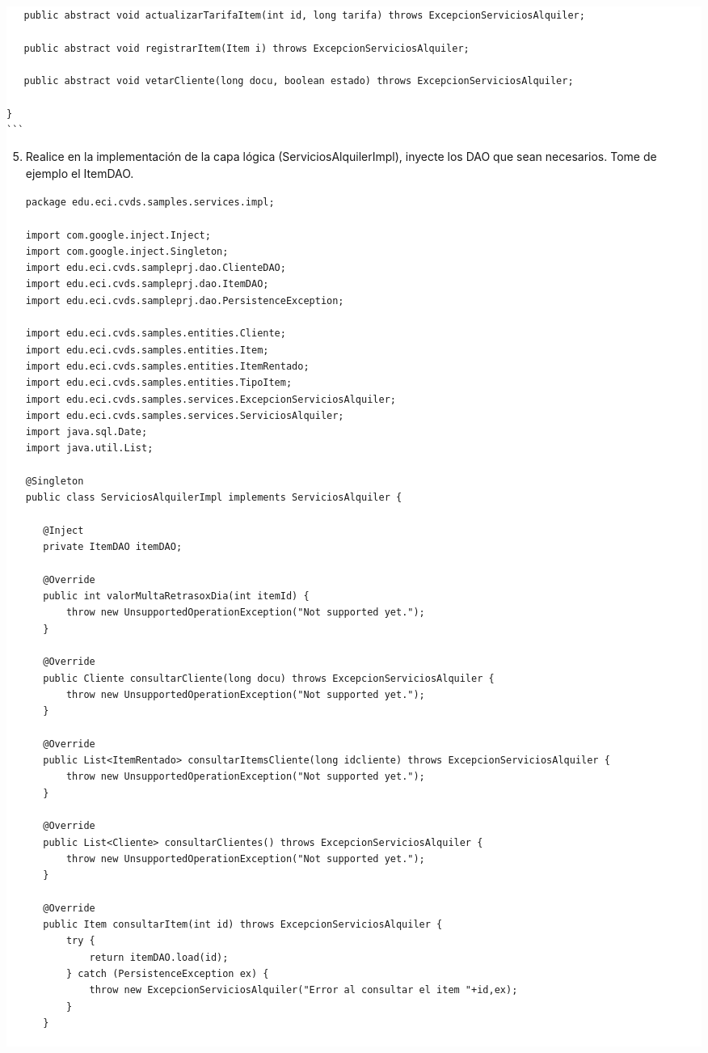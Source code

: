        public abstract void actualizarTarifaItem(int id, long tarifa) throws ExcepcionServiciosAlquiler;
    
       public abstract void registrarItem(Item i) throws ExcepcionServiciosAlquiler;
    
       public abstract void vetarCliente(long docu, boolean estado) throws ExcepcionServiciosAlquiler;
    
    }
    ```
    
5.  Realice en la implementación de la capa lógica (ServiciosAlquilerImpl), inyecte los DAO que sean necesarios. Tome de ejemplo el ItemDAO.
    
    ```
    package edu.eci.cvds.samples.services.impl;
    
    import com.google.inject.Inject;
    import com.google.inject.Singleton;
    import edu.eci.cvds.sampleprj.dao.ClienteDAO;
    import edu.eci.cvds.sampleprj.dao.ItemDAO;
    import edu.eci.cvds.sampleprj.dao.PersistenceException;
    
    import edu.eci.cvds.samples.entities.Cliente;
    import edu.eci.cvds.samples.entities.Item;
    import edu.eci.cvds.samples.entities.ItemRentado;
    import edu.eci.cvds.samples.entities.TipoItem;
    import edu.eci.cvds.samples.services.ExcepcionServiciosAlquiler;
    import edu.eci.cvds.samples.services.ServiciosAlquiler;
    import java.sql.Date;
    import java.util.List;
    
    @Singleton
    public class ServiciosAlquilerImpl implements ServiciosAlquiler {
    
       @Inject
       private ItemDAO itemDAO;
    
       @Override
       public int valorMultaRetrasoxDia(int itemId) {
           throw new UnsupportedOperationException("Not supported yet.");
       }
    
       @Override
       public Cliente consultarCliente(long docu) throws ExcepcionServiciosAlquiler {
           throw new UnsupportedOperationException("Not supported yet.");
       }
    
       @Override
       public List<ItemRentado> consultarItemsCliente(long idcliente) throws ExcepcionServiciosAlquiler {
           throw new UnsupportedOperationException("Not supported yet.");
       }
    
       @Override
       public List<Cliente> consultarClientes() throws ExcepcionServiciosAlquiler {
           throw new UnsupportedOperationException("Not supported yet.");
       }
    
       @Override
       public Item consultarItem(int id) throws ExcepcionServiciosAlquiler {
           try {
               return itemDAO.load(id);
           } catch (PersistenceException ex) {
               throw new ExcepcionServiciosAlquiler("Error al consultar el item "+id,ex);
           }
       }
    